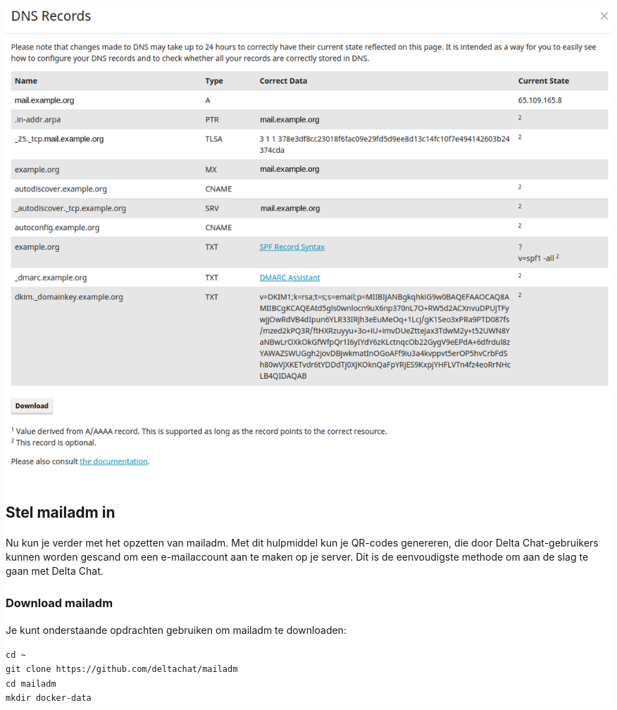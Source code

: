 ![Dns-instellingen in Mailcow](../assets/blog/mailcow-dns-settings.png)

## Stel mailadm in

Nu kun je verder met het opzetten van mailadm. Met dit hulpmiddel kun je QR-codes genereren, die
door Delta Chat-gebruikers kunnen worden gescand om een e-mailaccount aan te maken op je server. Dit
is de eenvoudigste methode om aan de slag te gaan met Delta Chat.

### Download mailadm

Je kunt onderstaande opdrachten gebruiken om mailadm te downloaden:

```
cd ~
git clone https://github.com/deltachat/mailadm
cd mailadm
mkdir docker-data
```
